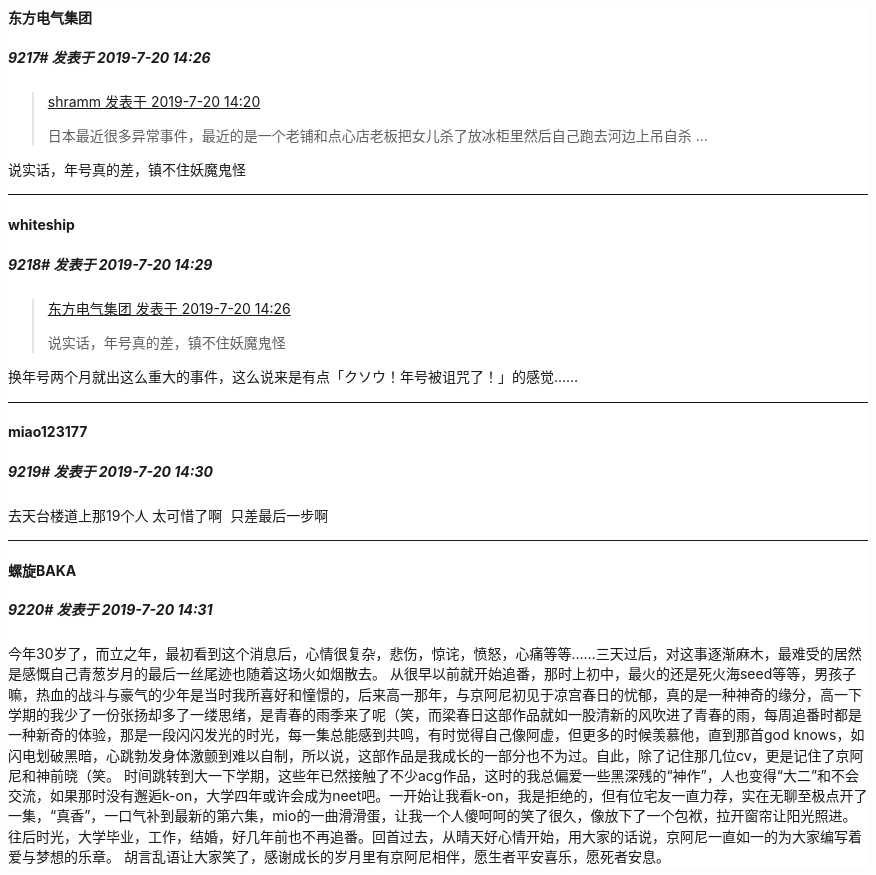 ####  东方电气集团  
##### 9217#       发表于 2019-7-20 14:26



<blockquote><a href="httphttps://bbs.saraba1st.com/2b/forum.php?mod=redirect&amp;goto=findpost&amp;pid=44593896&amp;ptid=1847593" target="_blank">shramm 发表于 2019-7-20 14:20</a>

日本最近很多异常事件，最近的是一个老铺和点心店老板把女儿杀了放冰柜里然后自己跑去河边上吊自杀 ...</blockquote>
说实话，年号真的差，镇不住妖魔鬼怪







-----

####  whiteship  
##### 9218#       发表于 2019-7-20 14:29



<blockquote><a href="httphttps://bbs.saraba1st.com/2b/forum.php?mod=redirect&amp;goto=findpost&amp;pid=44593947&amp;ptid=1847593" target="_blank">东方电气集团 发表于 2019-7-20 14:26</a>

说实话，年号真的差，镇不住妖魔鬼怪</blockquote>
换年号两个月就出这么重大的事件，这么说来是有点「クソウ！年号被诅咒了！」的感觉……







-----

####  miao123177  
##### 9219#       发表于 2019-7-20 14:30




去天台楼道上那19个人 太可惜了啊  只差最后一步啊







-----

####  螺旋BAKA  
##### 9220#       发表于 2019-7-20 14:31




今年30岁了，而立之年，最初看到这个消息后，心情很复杂，悲伤，惊诧，愤怒，心痛等等……三天过后，对这事逐渐麻木，最难受的居然是感慨自己青葱岁月的最后一丝尾迹也随着这场火如烟散去。
从很早以前就开始追番，那时上初中，最火的还是死火海seed等等，男孩子嘛，热血的战斗与豪气的少年是当时我所喜好和憧憬的，后来高一那年，与京阿尼初见于凉宫春日的忧郁，真的是一种神奇的缘分，高一下学期的我少了一份张扬却多了一缕思绪，是青春的雨季来了呢（笑，而梁春日这部作品就如一股清新的风吹进了青春的雨，每周追番时都是一种新奇的体验，那是一段闪闪发光的时光，每一集总能感到共鸣，有时觉得自己像阿虚，但更多的时候羡慕他，直到那首god knows，如闪电划破黑暗，心跳勃发身体激颤到难以自制，所以说，这部作品是我成长的一部分也不为过。自此，除了记住那几位cv，更是记住了京阿尼和神前晓（笑。
时间跳转到大一下学期，这些年已然接触了不少acg作品，这时的我总偏爱一些黑深残的“神作”，人也变得“大二”和不会交流，如果那时没有邂逅k-on，大学四年或许会成为neet吧。一开始让我看k-on，我是拒绝的，但有位宅友一直力荐，实在无聊至极点开了一集，“真香”，一口气补到最新的第六集，mio的一曲滑滑蛋，让我一个人傻呵呵的笑了很久，像放下了一个包袱，拉开窗帘让阳光照进。往后时光，大学毕业，工作，结婚，好几年前也不再追番。回首过去，从晴天好心情开始，用大家的话说，京阿尼一直如一的为大家编写着爱与梦想的乐章。
胡言乱语让大家笑了，感谢成长的岁月里有京阿尼相伴，愿生者平安喜乐，愿死者安息。
